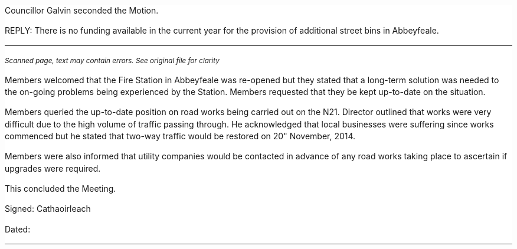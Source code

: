 Councillor Galvin seconded the Motion.

REPLY: There is no funding available in the current year for the provision of
additional street bins in Abbeyfeale.


---
*<small>Scanned page, text may contain errors. See original file for clarity</small>*  

Members welcomed that the Fire Station in Abbeyfeale was re-opened but they stated that
a long-term solution was needed to the on-going problems being experienced by the
Station. Members requested that they be kept up-to-date on the situation.

Members queried the up-to-date position on road works being carried out on the N21.
Director outlined that works were very difficult due to the high volume of traffic passing
through. He acknowledged that local businesses were suffering since works commenced
but he stated that two-way traffic would be restored on 20" November, 2014.

Members were also informed that utility companies would be contacted in advance of any
road works taking place to ascertain if upgrades were required.

This concluded the Meeting.

Signed:
Cathaoirleach

Dated:


---
